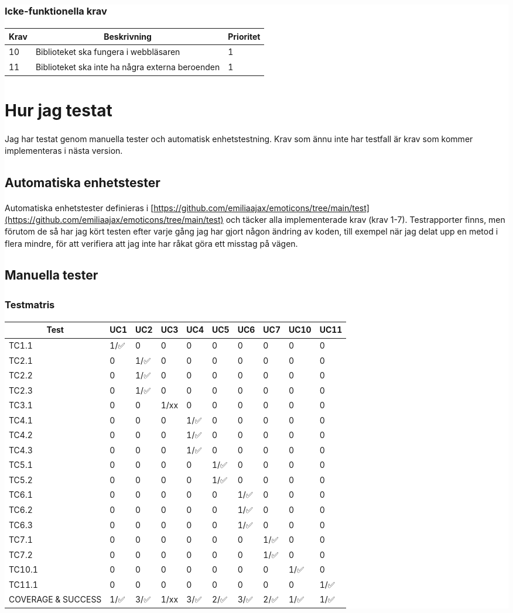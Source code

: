 ### Icke-funktionella krav

| Krav | Beskrivning | Prioritet |
|------|-------------|-----------|
| 10 | Biblioteket ska fungera i webbläsaren | 1 |
| 11 | Biblioteket ska inte ha några externa beroenden | 1 |

# Hur jag testat
Jag har testat genom manuella tester och automatisk enhetstestning. Krav som ännu inte har testfall är krav som kommer implementeras i nästa version.

## Automatiska enhetstester
Automatiska enhetstester definieras i [https://github.com/emiliaajax/emoticons/tree/main/test](https://github.com/emiliaajax/emoticons/tree/main/test) och täcker alla implementerade krav (krav 1-7). Testrapporter finns, men förutom de så har jag kört testen efter varje gång jag har gjort någon ändring av koden, till exempel när jag delat upp en metod i flera mindre, för att verifiera att jag inte har råkat göra ett misstag på vägen.

## Manuella tester
### Testmatris
| Test | UC1 | UC2 | UC3 | UC4 | UC5 | UC6 | UC7 | UC10 | UC11 |
|------|-----|-----|-----|-----|------|-----|-----|-----|-----|
| TC1.1 | 1/:white_check_mark: | 0 | 0 | 0 | 0 | 0 | 0 | 0 | 0 |
| TC2.1 | 0 | 1/:white_check_mark: | 0 | 0 | 0 | 0 | 0 | 0 | 0 |
| TC2.2 | 0 | 1/:white_check_mark: | 0 | 0 | 0 | 0 | 0 | 0 | 0 |
| TC2.3 | 0 | 1/:white_check_mark: | 0 | 0 | 0 | 0 | 0 | 0 | 0 |
| TC3.1 | 0 | 0 | 1/xx | 0 | 0 | 0 | 0 | 0 | 0 |
| TC4.1 | 0 | 0 | 0 | 1/:white_check_mark: | 0 | 0 | 0 | 0 | 0 |
| TC4.2 | 0 | 0 | 0 | 1/:white_check_mark: | 0 | 0 | 0 | 0 | 0 |
| TC4.3 | 0 | 0 | 0 | 1/:white_check_mark: | 0 | 0 | 0 | 0 | 0 |
| TC5.1 | 0 | 0 | 0 | 0 | 1/:white_check_mark: | 0 | 0 | 0 | 0 |
| TC5.2 | 0 | 0 | 0 | 0 | 1/:white_check_mark: | 0 | 0 | 0 | 0 |
| TC6.1 | 0 | 0 | 0 | 0 | 0 | 1/:white_check_mark: | 0 | 0 | 0 |
| TC6.2 | 0 | 0 | 0 | 0 | 0 | 1/:white_check_mark: | 0 | 0 | 0 |
| TC6.3 | 0 | 0 | 0 | 0 | 0 | 1/:white_check_mark: | 0 | 0 | 0 |
| TC7.1 | 0 | 0 | 0 | 0 | 0 | 0 | 1/:white_check_mark: | 0 | 0 |
| TC7.2 | 0 | 0 | 0 | 0 | 0 | 0 | 1/:white_check_mark: | 0 | 0 |
| TC10.1 | 0 | 0 | 0 | 0 | 0 | 0 | 0 | 1/:white_check_mark: | 0 |
| TC11.1 | 0 | 0 | 0 | 0 | 0 | 0 | 0 | 0 | 1/:white_check_mark: |
| COVERAGE & SUCCESS | 1/:white_check_mark: | 3/:white_check_mark:  | 1/xx  | 3/:white_check_mark: | 2/:white_check_mark: | 3/:white_check_mark: | 2/:white_check_mark: | 1/:white_check_mark: | 1/:white_check_mark: |
